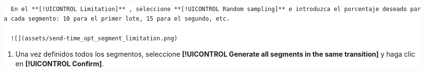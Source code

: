       En el **[!UICONTROL Limitation]** , seleccione **[!UICONTROL Random sampling]** e introduzca el porcentaje deseado para cada segmento: 10 para el primer lote, 15 para el segundo, etc.

      ![](assets/send-time_opt_segment_limitation.png)


1. Una vez definidos todos los segmentos, seleccione **[!UICONTROL Generate all segments in the same transition]** y haga clic en **[!UICONTROL Confirm]**.
